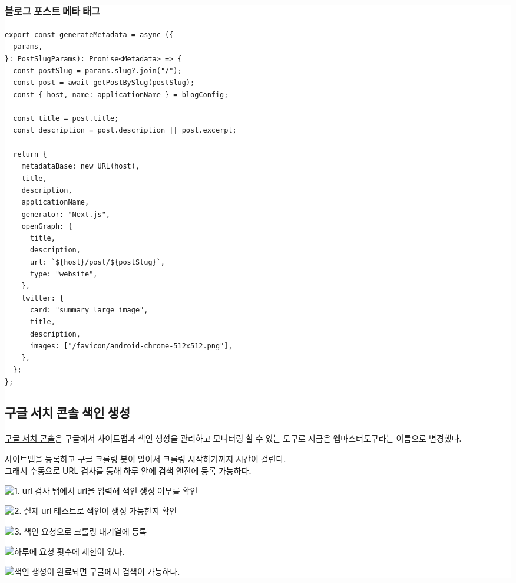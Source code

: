 ```tsx:app/layout.tsx
```

### 블로그 포스트 메타 태그

```ts:app/post/[...slug]/page.tsx
export const generateMetadata = async ({
  params,
}: PostSlugParams): Promise<Metadata> => {
  const postSlug = params.slug?.join("/");
  const post = await getPostBySlug(postSlug);
  const { host, name: applicationName } = blogConfig;

  const title = post.title;
  const description = post.description || post.excerpt;

  return {
    metadataBase: new URL(host),
    title,
    description,
    applicationName,
    generator: "Next.js",
    openGraph: {
      title,
      description,
      url: `${host}/post/${postSlug}`,
      type: "website",
    },
    twitter: {
      card: "summary_large_image",
      title,
      description,
      images: ["/favicon/android-chrome-512x512.png"],
    },
  };
};
```

## 구글 서치 콘솔 색인 생성

[구글 서치 콘솔](https://search.google.com/search-console)은 구글에서 사이트맵과 색인 생성을 관리하고 모니터링 할 수 있는 도구로
지금은 웹마스터도구라는 이름으로 변경했다.

사이트맵을 등록하고 구글 크롤링 봇이 알아서 크롤링 시작하기까지 시간이 걸린다.  
그래서 수동으로 URL 검사를 통해 하루 안에 검색 엔진에 등록 가능하다.

![1. url 검사 탭에서 url을 입력해 색인 생성 여부를 확인](https://github.com/user-attachments/assets/66e41257-11d8-4d93-a243-78ef1ac0fdbe)

![2. 실제 url 테스트로 색인이 생성 가능한지 확인](https://github.com/user-attachments/assets/fc1861a6-8235-44d2-b06e-ad7cadf00952)

![3. 색인 요청으로 크롤링 대기열에 등록](https://github.com/user-attachments/assets/1756c578-ad37-4ff7-bb41-eebf71811bee)

![하루에 요청 횟수에 제한이 있다.](https://github.com/user-attachments/assets/ef67d613-83b9-471b-aae9-28a26e9c6e38)

![색인 생성이 완료되면 구글에서 검색이 가능하다.](https://github.com/user-attachments/assets/75abc458-27ac-46a6-b13c-1d85b8e5e3b2)
